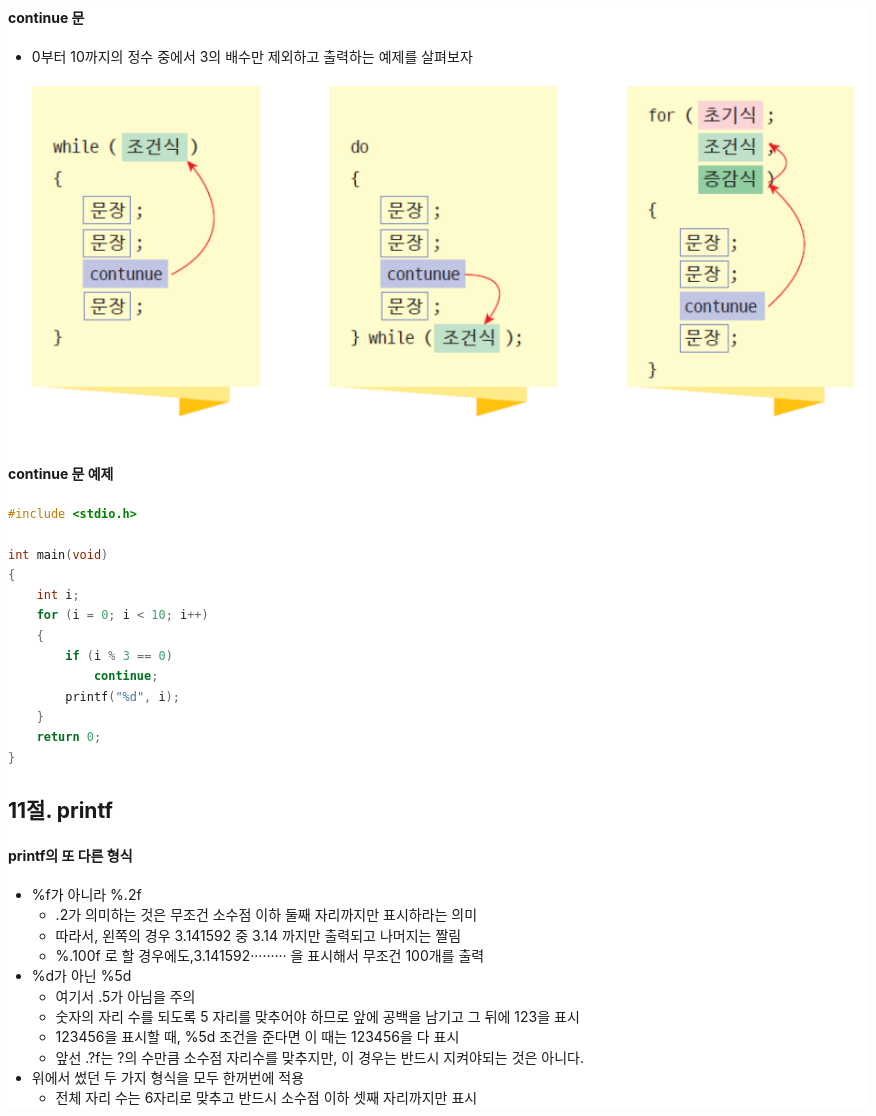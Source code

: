#### continue 문
* 0부터 10까지의 정수 중에서 3의 배수만 제외하고 출력하는 예제를 살펴보자

![continue](https://github.com/BangYunseo/TIL/blob/main/C/Image/ch4/continue.PNG)

#### continue 문 예제

```C
#include <stdio.h>

int main(void)
{
	int i;
	for (i = 0; i < 10; i++)
	{
		if (i % 3 == 0)
			continue;
		printf("%d", i);
	}
	return 0;
}
```
## 11절. printf
#### printf의 또 다른 형식 
* %f가 아니라 %.2f
  * .2가 의미하는 것은 무조건 소수점 이하 둘째 자리까지만 표시하라는 의미
  * 따라서, 왼쪽의 경우 3.141592 중 3.14 까지만 출력되고 나머지는 짤림
  * %.100f 로 할 경우에도,3.141592········· 을 표시해서 무조건 100개를 출력
* %d가 아닌 %5d
  * 여기서 .5가 아님을 주의
  * 숫자의 자리 수를 되도록 5 자리를 맞추어야 하므로 앞에 공백을 남기고 그 뒤에 123을 표시
  * 123456을 표시할 때, %5d 조건을 준다면 이 때는 123456을 다 표시
  * 앞선 .?f는 ?의 수만큼 소수점 자리수를 맞추지만, 이 경우는 반드시 지켜야되는 것은 아니다.
* 위에서 썼던 두 가지 형식을 모두 한꺼번에 적용
  * 전체 자리 수는 6자리로 맞추고 반드시 소수점 이하 셋째 자리까지만 표시
      